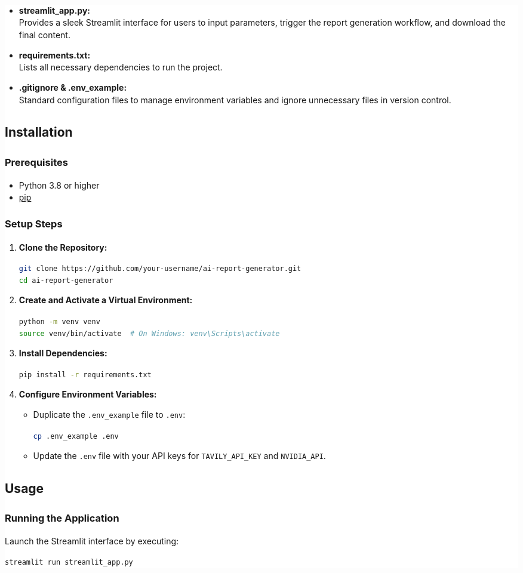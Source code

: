 - **streamlit_app.py:**  
  Provides a sleek Streamlit interface for users to input parameters, trigger the report generation workflow, and download the final content.

- **requirements.txt:**  
  Lists all necessary dependencies to run the project.

- **.gitignore & .env_example:**  
  Standard configuration files to manage environment variables and ignore unnecessary files in version control.

## Installation

### Prerequisites

- Python 3.8 or higher
- [pip](https://pip.pypa.io/)

### Setup Steps

1. **Clone the Repository:**

   ```bash
   git clone https://github.com/your-username/ai-report-generator.git
   cd ai-report-generator
   ```

2. **Create and Activate a Virtual Environment:**

   ```bash
   python -m venv venv
   source venv/bin/activate  # On Windows: venv\Scripts\activate
   ```

3. **Install Dependencies:**

   ```bash
   pip install -r requirements.txt
   ```

4. **Configure Environment Variables:**

   - Duplicate the `.env_example` file to `.env`:
     
     ```bash
     cp .env_example .env
     ```

   - Update the `.env` file with your API keys for `TAVILY_API_KEY` and `NVIDIA_API`.

## Usage

### Running the Application

Launch the Streamlit interface by executing:

```bash
streamlit run streamlit_app.py
```
